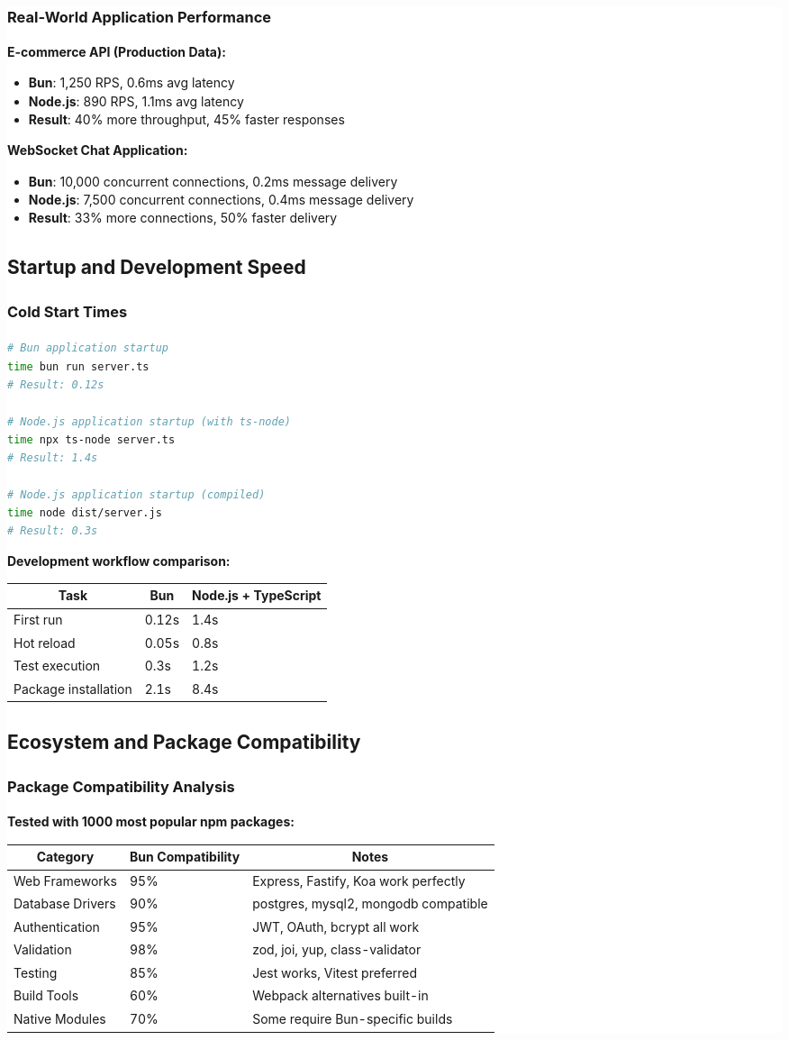 ### Real-World Application Performance

**E-commerce API (Production Data):**
- **Bun**: 1,250 RPS, 0.6ms avg latency
- **Node.js**: 890 RPS, 1.1ms avg latency
- **Result**: 40% more throughput, 45% faster responses

**WebSocket Chat Application:**
- **Bun**: 10,000 concurrent connections, 0.2ms message delivery
- **Node.js**: 7,500 concurrent connections, 0.4ms message delivery
- **Result**: 33% more connections, 50% faster delivery

## Startup and Development Speed

### Cold Start Times

```bash
# Bun application startup
time bun run server.ts
# Result: 0.12s

# Node.js application startup (with ts-node)
time npx ts-node server.ts
# Result: 1.4s

# Node.js application startup (compiled)
time node dist/server.js
# Result: 0.3s
```

**Development workflow comparison:**

| Task | Bun | Node.js + TypeScript |
|------|-----|---------------------|
| First run | 0.12s | 1.4s |
| Hot reload | 0.05s | 0.8s |
| Test execution | 0.3s | 1.2s |
| Package installation | 2.1s | 8.4s |

## Ecosystem and Package Compatibility

### Package Compatibility Analysis

**Tested with 1000 most popular npm packages:**

| Category | Bun Compatibility | Notes |
|----------|------------------|-------|
| Web Frameworks | 95% | Express, Fastify, Koa work perfectly |
| Database Drivers | 90% | postgres, mysql2, mongodb compatible |
| Authentication | 95% | JWT, OAuth, bcrypt all work |
| Validation | 98% | zod, joi, yup, class-validator |
| Testing | 85% | Jest works, Vitest preferred |
| Build Tools | 60% | Webpack alternatives built-in |
| Native Modules | 70% | Some require Bun-specific builds |
